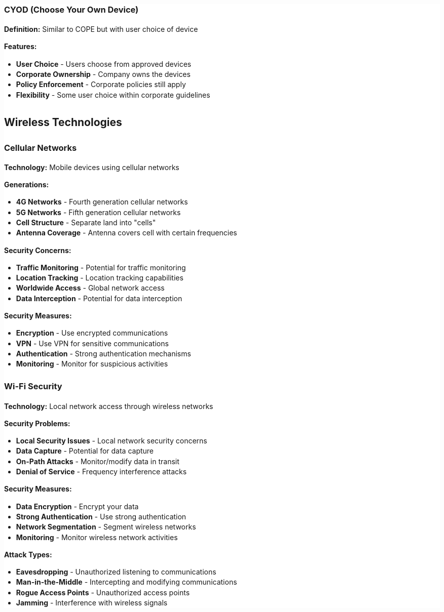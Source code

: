 ### CYOD (Choose Your Own Device)
**Definition:** Similar to COPE but with user choice of device

**Features:**
- **User Choice** - Users choose from approved devices
- **Corporate Ownership** - Company owns the devices
- **Policy Enforcement** - Corporate policies still apply
- **Flexibility** - Some user choice within corporate guidelines

## Wireless Technologies

### Cellular Networks
**Technology:** Mobile devices using cellular networks

**Generations:**
- **4G Networks** - Fourth generation cellular networks
- **5G Networks** - Fifth generation cellular networks
- **Cell Structure** - Separate land into "cells"
- **Antenna Coverage** - Antenna covers cell with certain frequencies

**Security Concerns:**
- **Traffic Monitoring** - Potential for traffic monitoring
- **Location Tracking** - Location tracking capabilities
- **Worldwide Access** - Global network access
- **Data Interception** - Potential for data interception

**Security Measures:**
- **Encryption** - Use encrypted communications
- **VPN** - Use VPN for sensitive communications
- **Authentication** - Strong authentication mechanisms
- **Monitoring** - Monitor for suspicious activities

### Wi-Fi Security
**Technology:** Local network access through wireless networks

**Security Problems:**
- **Local Security Issues** - Local network security concerns
- **Data Capture** - Potential for data capture
- **On-Path Attacks** - Monitor/modify data in transit
- **Denial of Service** - Frequency interference attacks

**Security Measures:**
- **Data Encryption** - Encrypt your data
- **Strong Authentication** - Use strong authentication
- **Network Segmentation** - Segment wireless networks
- **Monitoring** - Monitor wireless network activities

**Attack Types:**
- **Eavesdropping** - Unauthorized listening to communications
- **Man-in-the-Middle** - Intercepting and modifying communications
- **Rogue Access Points** - Unauthorized access points
- **Jamming** - Interference with wireless signals

